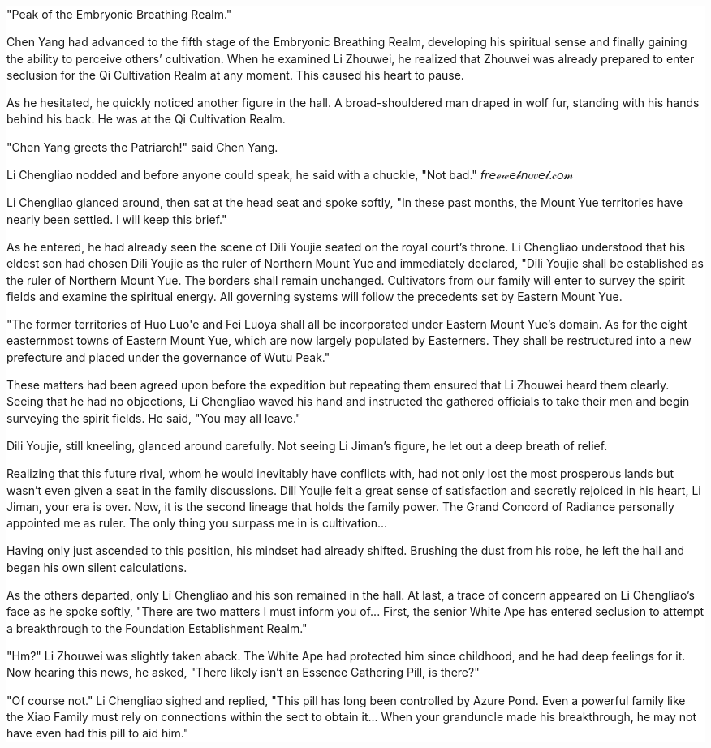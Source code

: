 "Peak of the Embryonic Breathing Realm."

Chen Yang had advanced to the fifth stage of the Embryonic Breathing Realm, developing his spiritual sense and finally gaining the ability to perceive others’ cultivation. When he examined Li Zhouwei, he realized that Zhouwei was already prepared to enter seclusion for the Qi Cultivation Realm at any moment. This caused his heart to pause.

As he hesitated, he quickly noticed another figure in the hall. A broad-shouldered man draped in wolf fur, standing with his hands behind his back. He was at the Qi Cultivation Realm.

"Chen Yang greets the Patriarch!" said Chen Yang.

Li Chengliao nodded and before anyone could speak, he said with a chuckle, "Not bad."
𝘧𝘳𝘦ℯ𝓌𝘦𝒷𝘯𝑜𝑣𝘦𝓁.𝒸𝘰𝓂

Li Chengliao glanced around, then sat at the head seat and spoke softly, "In these past months, the Mount Yue territories have nearly been settled. I will keep this brief."

As he entered, he had already seen the scene of Dili Youjie seated on the royal court’s throne. Li Chengliao understood that his eldest son had chosen Dili Youjie as the ruler of Northern Mount Yue and immediately declared, "Dili Youjie shall be established as the ruler of Northern Mount Yue. The borders shall remain unchanged. Cultivators from our family will enter to survey the spirit fields and examine the spiritual energy. All governing systems will follow the precedents set by Eastern Mount Yue.

"The former territories of Huo Luo'e and Fei Luoya shall all be incorporated under Eastern Mount Yue’s domain. As for the eight easternmost towns of Eastern Mount Yue, which are now largely populated by Easterners. They shall be restructured into a new prefecture and placed under the governance of Wutu Peak."

These matters had been agreed upon before the expedition but repeating them ensured that Li Zhouwei heard them clearly. Seeing that he had no objections, Li Chengliao waved his hand and instructed the gathered officials to take their men and begin surveying the spirit fields. He said, "You may all leave."

Dili Youjie, still kneeling, glanced around carefully. Not seeing Li Jiman’s figure, he let out a deep breath of relief.

Realizing that this future rival, whom he would inevitably have conflicts with, had not only lost the most prosperous lands but wasn’t even given a seat in the family discussions. Dili Youjie felt a great sense of satisfaction and secretly rejoiced in his heart, Li Jiman, your era is over. Now, it is the second lineage that holds the family power. The Grand Concord of Radiance personally appointed me as ruler. The only thing you surpass me in is cultivation...

Having only just ascended to this position, his mindset had already shifted. Brushing the dust from his robe, he left the hall and began his own silent calculations.

As the others departed, only Li Chengliao and his son remained in the hall. At last, a trace of concern appeared on Li Chengliao’s face as he spoke softly, "There are two matters I must inform you of... First, the senior White Ape has entered seclusion to attempt a breakthrough to the Foundation Establishment Realm."

"Hm?" Li Zhouwei was slightly taken aback. The White Ape had protected him since childhood, and he had deep feelings for it. Now hearing this news, he asked, "There likely isn’t an Essence Gathering Pill, is there?"

"Of course not." Li Chengliao sighed and replied, "This pill has long been controlled by Azure Pond. Even a powerful family like the Xiao Family must rely on connections within the sect to obtain it... When your granduncle made his breakthrough, he may not have even had this pill to aid him."
